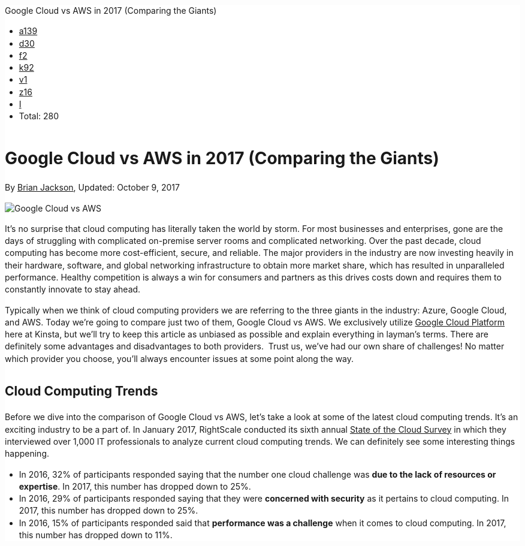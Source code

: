 Google Cloud vs AWS in 2017 (Comparing the Giants)

- [a139](https://www.facebook.com/sharer/sharer.php?u=https://kinsta.com/blog/google-cloud-vs-aws/&t=Google%20Cloud%20vs%20AWS%20in%202017%20(Comparing%20the%20Giants)&redirect_uri=https://kinsta.com?sharing-thankyou=yes)
- [d30](https://kinsta.com/blog/google-cloud-vs-aws/#)
- [f2](https://plus.google.com/share?url=https://kinsta.com/blog/google-cloud-vs-aws/)
- [k92](https://www.linkedin.com/shareArticle?mini=true&ro=true&trk=EasySocialShareButtons&title=Google%20Cloud%20vs%20AWS%20in%202017%20(Comparing%20the%20Giants)&url=https://kinsta.com/blog/google-cloud-vs-aws/)
- [v1](https://kinsta.com/blog/google-cloud-vs-aws/mailto:?subject=Visit%20this%20site%20https://kinsta.com&body=Hi,%20this%20may%20be%20intersting%20you:%20%22Google%20Cloud%20vs%20AWS%20in%202017%20(Comparing%20the%20Giants)%22!%20This%20is%20the%20link:%20https://kinsta.com/blog/google-cloud-vs-aws/)
- [z16](https://bufferapp.com/add?url=https://kinsta.com/blog/google-cloud-vs-aws/&text=Google%20Cloud%20vs%20AWS%20in%202017%20(Comparing%20the%20Giants)&via=kinsta&picture=&count=horizontal&source=button)
- [I](http://managewp.org/share/form?url=https%3A%2F%2Fkinsta.com%2Fblog%2Fgoogle-cloud-vs-aws%2F)
- Total: 280

# Google Cloud vs AWS in 2017 (Comparing the Giants)

By [Brian Jackson](https://kinsta.com/blog/author/brianjackson/),  Updated: October 9, 2017

 ![Google Cloud vs AWS](../_resources/261dbb4eb7e45677909d8d9728f27737.png)

It’s no surprise that cloud computing has literally taken the world by storm. For most businesses and enterprises, gone are the days of struggling with complicated on-premise server rooms and complicated networking. Over the past decade, cloud computing has become more cost-efficient, secure, and reliable. The major providers in the industry are now investing heavily in their hardware, software, and global networking infrastructure to obtain more market share, which has resulted in unparalleled performance. Healthy competition is always a win for consumers and partners as this drives costs down and requires them to constantly innovate to stay ahead.

Typically when we think of cloud computing providers we are referring to the three giants in the industry: Azure, Google Cloud, and AWS. Today we’re going to compare just two of them, Google Cloud vs AWS. We exclusively utilize [Google Cloud Platform](https://kinsta.com/blog/google-cloud-hosting/) here at Kinsta, but we’ll try to keep this article as unbiased as possible and explain everything in layman’s terms. There are definitely some advantages and disadvantages to both providers.  Trust us, we’ve had our own share of challenges! No matter which provider you choose, you’ll always encounter issues at some point along the way.

## Cloud Computing Trends

Before we dive into the comparison of Google Cloud vs AWS, let’s take a look at some of the latest cloud computing trends. It’s an exciting industry to be a part of. In January 2017, RightScale conducted its sixth annual [State of the Cloud Survey](https://www.rightscale.com/blog/cloud-industry-insights/cloud-computing-trends-2017-state-cloud-survey) in which they interviewed over 1,000 IT professionals to analyze current cloud computing trends. We can definitely see some interesting things happening.

- In 2016, 32% of participants responded saying that the number one cloud challenge was **due to the lack of resources or expertise**. In 2017, this number has dropped down to 25%.
- In 2016, 29% of participants responded saying that they were **concerned with security** as it pertains to cloud computing. In 2017, this number has dropped down to 25%.
- In 2016, 15% of participants responded said that **performance was a challenge** when it comes to cloud computing. In 2017, this number has dropped down to 11%.
